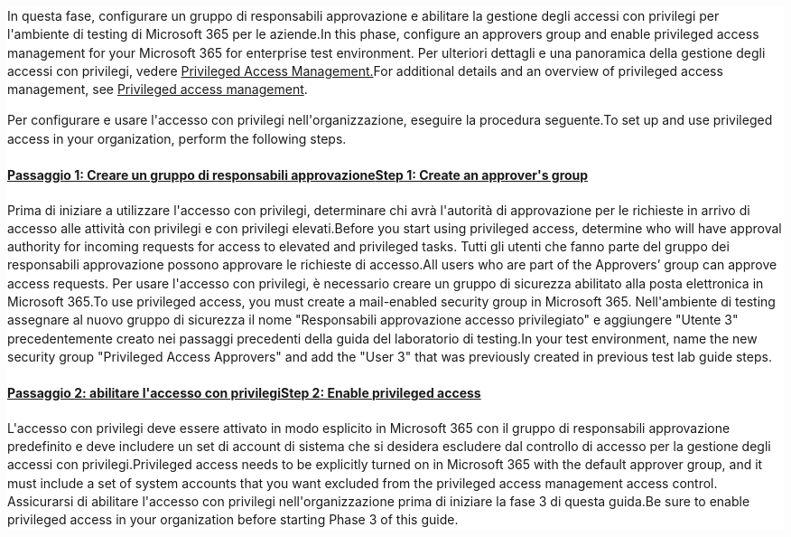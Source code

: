 <span data-ttu-id="6f3f1-118">In questa fase, configurare un gruppo di responsabili approvazione e abilitare la gestione degli accessi con privilegi per l'ambiente di testing di Microsoft 365 per le aziende.</span><span class="sxs-lookup"><span data-stu-id="6f3f1-118">In this phase, configure an approvers group and enable privileged access management for your Microsoft 365 for enterprise test environment.</span></span> <span data-ttu-id="6f3f1-119">Per ulteriori dettagli e una panoramica della gestione degli accessi con privilegi, vedere [Privileged Access Management.](../compliance/privileged-access-management-overview.md)</span><span class="sxs-lookup"><span data-stu-id="6f3f1-119">For additional details and an overview of privileged access management, see [Privileged access management](../compliance/privileged-access-management-overview.md).</span></span>

<span data-ttu-id="6f3f1-120">Per configurare e usare l'accesso con privilegi nell'organizzazione, eseguire la procedura seguente.</span><span class="sxs-lookup"><span data-stu-id="6f3f1-120">To set up and use privileged access in your organization, perform the following steps.</span></span>

#### <a name="step-1-create-an-approvers-group"></a>[<span data-ttu-id="6f3f1-121">Passaggio 1: Creare un gruppo di responsabili approvazione</span><span class="sxs-lookup"><span data-stu-id="6f3f1-121">Step 1: Create an approver's group</span></span>](../compliance/privileged-access-management-configuration.md#step-1-create-an-approvers-group)

<span data-ttu-id="6f3f1-122">Prima di iniziare a utilizzare l'accesso con privilegi, determinare chi avrà l'autorità di approvazione per le richieste in arrivo di accesso alle attività con privilegi e con privilegi elevati.</span><span class="sxs-lookup"><span data-stu-id="6f3f1-122">Before you start using privileged access, determine who will have approval authority for incoming requests for access to elevated and privileged tasks.</span></span> <span data-ttu-id="6f3f1-123">Tutti gli utenti che fanno parte del gruppo dei responsabili approvazione possono approvare le richieste di accesso.</span><span class="sxs-lookup"><span data-stu-id="6f3f1-123">All users who are part of the Approvers’ group can approve access requests.</span></span> <span data-ttu-id="6f3f1-124">Per usare l'accesso con privilegi, è necessario creare un gruppo di sicurezza abilitato alla posta elettronica in Microsoft 365.</span><span class="sxs-lookup"><span data-stu-id="6f3f1-124">To use privileged access, you must create a mail-enabled security group in Microsoft 365.</span></span> <span data-ttu-id="6f3f1-125">Nell'ambiente di testing assegnare al nuovo gruppo di sicurezza il nome "Responsabili approvazione accesso privilegiato" e aggiungere "Utente 3" precedentemente creato nei passaggi precedenti della guida del laboratorio di testing.</span><span class="sxs-lookup"><span data-stu-id="6f3f1-125">In your test environment, name the new security group "Privileged Access Approvers" and add the "User 3" that was previously created in previous test lab guide steps.</span></span>

#### <a name="step-2-enable-privileged-access"></a>[<span data-ttu-id="6f3f1-126">Passaggio 2: abilitare l'accesso con privilegi</span><span class="sxs-lookup"><span data-stu-id="6f3f1-126">Step 2: Enable privileged access</span></span>](../compliance/privileged-access-management-configuration.md#step-2-enable-privileged-access)

<span data-ttu-id="6f3f1-127">L'accesso con privilegi deve essere attivato in modo esplicito in Microsoft 365 con il gruppo di responsabili approvazione predefinito e deve includere un set di account di sistema che si desidera escludere dal controllo di accesso per la gestione degli accessi con privilegi.</span><span class="sxs-lookup"><span data-stu-id="6f3f1-127">Privileged access needs to be explicitly turned on in Microsoft 365 with the default approver group, and it must include a set of system accounts that you want excluded from the privileged access management access control.</span></span> <span data-ttu-id="6f3f1-128">Assicurarsi di abilitare l'accesso con privilegi nell'organizzazione prima di iniziare la fase 3 di questa guida.</span><span class="sxs-lookup"><span data-stu-id="6f3f1-128">Be sure to enable privileged access in your organization before starting Phase 3 of this guide.</span></span>
